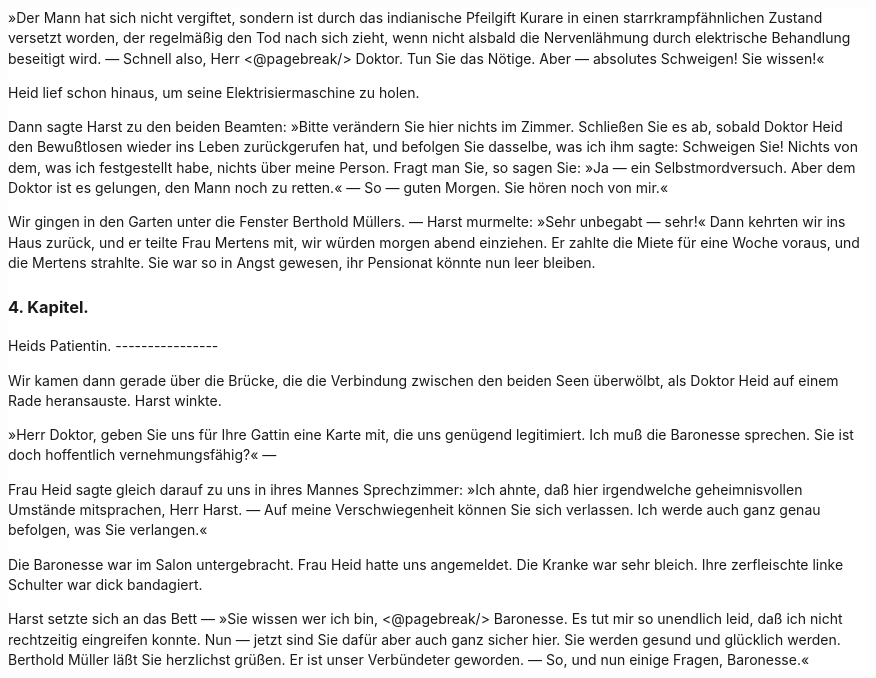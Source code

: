 »Der Mann hat sich nicht vergiftet, sondern ist durch das
indianische Pfeilgift Kurare in einen starrkrampfähnlichen
Zustand versetzt worden, der regelmäßig den Tod nach sich
zieht, wenn nicht alsbald die Nervenlähmung durch elektrische
Behandlung beseitigt wird. — Schnell also, Herr
<@pagebreak/>
Doktor. Tun Sie das Nötige. Aber — absolutes Schweigen!
Sie wissen!«

Heid lief schon hinaus, um seine Elektrisiermaschine zu
holen.

Dann sagte Harst zu den beiden Beamten: »Bitte verändern
Sie hier nichts im Zimmer. Schließen Sie es ab, sobald
Doktor Heid den Bewußtlosen wieder ins Leben zurückgerufen
hat, und befolgen Sie dasselbe, was ich ihm sagte: Schweigen
Sie! Nichts von dem, was ich festgestellt habe, nichts über
meine Person. Fragt man Sie, so sagen Sie: »Ja — ein
Selbstmordversuch. Aber dem Doktor ist es gelungen, den
Mann noch zu retten.« — So — guten Morgen. Sie hören
noch von mir.«

Wir gingen in den Garten unter die Fenster Berthold
Müllers. — Harst murmelte: »Sehr unbegabt — sehr!« Dann
kehrten wir ins Haus zurück, und er teilte Frau Mertens
mit, wir würden morgen abend einziehen. Er zahlte die Miete
für eine Woche voraus, und die Mertens strahlte. Sie war so
in Angst gewesen, ihr Pensionat könnte nun leer bleiben.

<h3>4. Kapitel.</h3>
Heids Patientin.
----------------

Wir kamen dann gerade über die Brücke, die die Verbindung
zwischen den beiden Seen überwölbt, als Doktor Heid
auf einem Rade heransauste. Harst winkte.

»Herr Doktor, geben Sie uns für Ihre Gattin eine Karte
mit, die uns genügend legitimiert. Ich muß die Baronesse
sprechen. Sie ist doch hoffentlich vernehmungsfähig?« —

Frau Heid sagte gleich darauf zu uns in ihres Mannes
Sprechzimmer: »Ich ahnte, daß hier irgendwelche geheimnisvollen
Umstände mitsprachen, Herr Harst. — Auf meine
Verschwiegenheit können Sie sich verlassen. Ich werde auch
ganz genau befolgen, was Sie verlangen.«

Die Baronesse war im Salon untergebracht. Frau Heid
hatte uns angemeldet. Die Kranke war sehr bleich. Ihre
zerfleischte linke Schulter war dick bandagiert.

Harst setzte sich an das Bett — »Sie wissen wer ich bin,
<@pagebreak/>
Baronesse. Es tut mir so unendlich leid, daß ich nicht rechtzeitig
eingreifen konnte. Nun — jetzt sind Sie dafür aber
auch ganz sicher hier. Sie werden gesund und glücklich werden.
Berthold Müller läßt Sie herzlichst grüßen. Er ist unser
Verbündeter geworden. — So, und nun einige Fragen,
Baronesse.«
